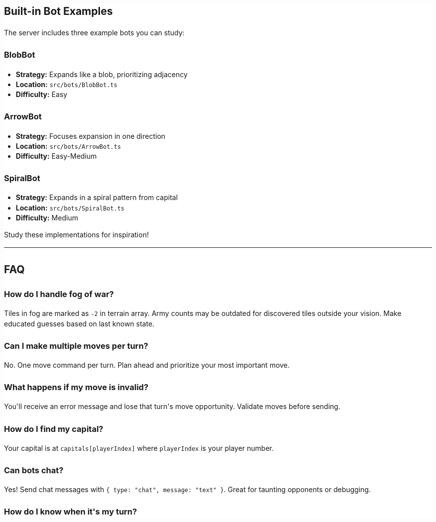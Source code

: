 ## Built-in Bot Examples

The server includes three example bots you can study:

### BlobBot

- **Strategy:** Expands like a blob, prioritizing adjacency
- **Location:** `src/bots/BlobBot.ts`
- **Difficulty:** Easy

### ArrowBot

- **Strategy:** Focuses expansion in one direction
- **Location:** `src/bots/ArrowBot.ts`
- **Difficulty:** Easy-Medium

### SpiralBot

- **Strategy:** Expands in a spiral pattern from capital
- **Location:** `src/bots/SpiralBot.ts`
- **Difficulty:** Medium

Study these implementations for inspiration!

---

## FAQ

### How do I handle fog of war?

Tiles in fog are marked as `-2` in terrain array. Army counts may be outdated for discovered tiles outside your vision. Make educated guesses based on last known state.

### Can I make multiple moves per turn?

No. One move command per turn. Plan ahead and prioritize your most important move.

### What happens if my move is invalid?

You'll receive an error message and lose that turn's move opportunity. Validate moves before sending.

### How do I find my capital?

Your capital is at `capitals[playerIndex]` where `playerIndex` is your player number.

### Can bots chat?

Yes! Send chat messages with `{ type: "chat", message: "text" }`. Great for taunting opponents or debugging.

### How do I know when it's my turn?
